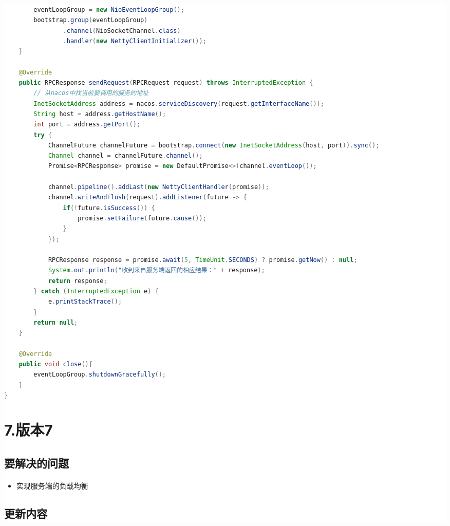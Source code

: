 ```java
        eventLoopGroup = new NioEventLoopGroup();
        bootstrap.group(eventLoopGroup)
                .channel(NioSocketChannel.class)
                .handler(new NettyClientInitializer());
    }

    @Override
    public RPCResponse sendRequest(RPCRequest request) throws InterruptedException {
        // 从nacos中找当前要调用的服务的地址
        InetSocketAddress address = nacos.serviceDiscovery(request.getInterfaceName());
        String host = address.getHostName();
        int port = address.getPort();
        try {
            ChannelFuture channelFuture = bootstrap.connect(new InetSocketAddress(host, port)).sync();
            Channel channel = channelFuture.channel();
            Promise<RPCResponse> promise = new DefaultPromise<>(channel.eventLoop());

            channel.pipeline().addLast(new NettyClientHandler(promise));
            channel.writeAndFlush(request).addListener(future -> {
                if(!future.isSuccess()) {
                    promise.setFailure(future.cause());
                }
            });

            RPCResponse response = promise.await(5, TimeUnit.SECONDS) ? promise.getNow() : null;
            System.out.println("收到来自服务端返回的相应结果：" + response);
            return response;
        } catch (InterruptedException e) {
            e.printStackTrace();
        }
        return null;
    }

    @Override
    public void close(){
        eventLoopGroup.shutdownGracefully();
    }
}
```

# 7.版本7

## 要解决的问题
- 实现服务端的负载均衡

## 更新内容
